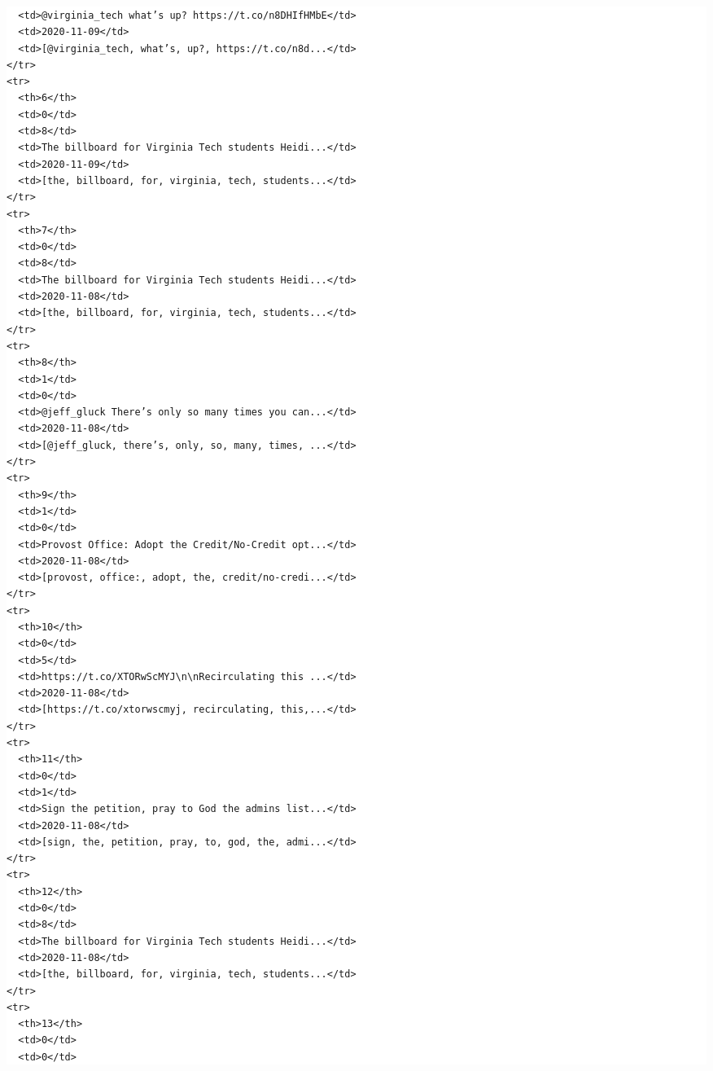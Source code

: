       <td>@virginia_tech what’s up? https://t.co/n8DHIfHMbE</td>
      <td>2020-11-09</td>
      <td>[@virginia_tech, what’s, up?, https://t.co/n8d...</td>
    </tr>
    <tr>
      <th>6</th>
      <td>0</td>
      <td>8</td>
      <td>The billboard for Virginia Tech students Heidi...</td>
      <td>2020-11-09</td>
      <td>[the, billboard, for, virginia, tech, students...</td>
    </tr>
    <tr>
      <th>7</th>
      <td>0</td>
      <td>8</td>
      <td>The billboard for Virginia Tech students Heidi...</td>
      <td>2020-11-08</td>
      <td>[the, billboard, for, virginia, tech, students...</td>
    </tr>
    <tr>
      <th>8</th>
      <td>1</td>
      <td>0</td>
      <td>@jeff_gluck There’s only so many times you can...</td>
      <td>2020-11-08</td>
      <td>[@jeff_gluck, there’s, only, so, many, times, ...</td>
    </tr>
    <tr>
      <th>9</th>
      <td>1</td>
      <td>0</td>
      <td>Provost Office: Adopt the Credit/No-Credit opt...</td>
      <td>2020-11-08</td>
      <td>[provost, office:, adopt, the, credit/no-credi...</td>
    </tr>
    <tr>
      <th>10</th>
      <td>0</td>
      <td>5</td>
      <td>https://t.co/XTORwScMYJ\n\nRecirculating this ...</td>
      <td>2020-11-08</td>
      <td>[https://t.co/xtorwscmyj, recirculating, this,...</td>
    </tr>
    <tr>
      <th>11</th>
      <td>0</td>
      <td>1</td>
      <td>Sign the petition, pray to God the admins list...</td>
      <td>2020-11-08</td>
      <td>[sign, the, petition, pray, to, god, the, admi...</td>
    </tr>
    <tr>
      <th>12</th>
      <td>0</td>
      <td>8</td>
      <td>The billboard for Virginia Tech students Heidi...</td>
      <td>2020-11-08</td>
      <td>[the, billboard, for, virginia, tech, students...</td>
    </tr>
    <tr>
      <th>13</th>
      <td>0</td>
      <td>0</td>